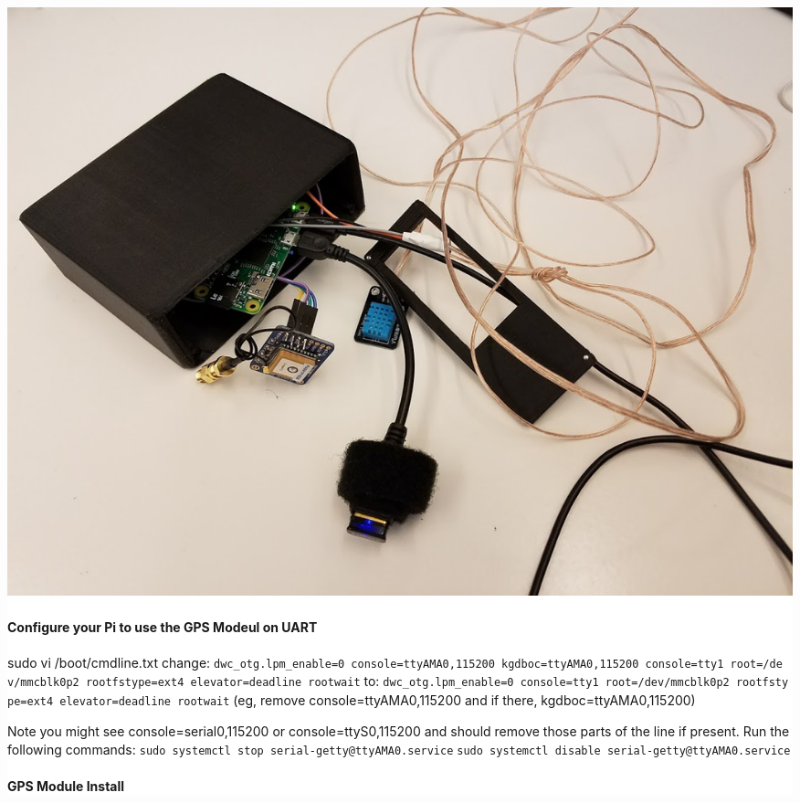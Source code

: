 ![Assemble4](https://raw.githubusercontent.com/khinds10/CarComputer/master/construction/Assemble4.jpg "Assemble4")


#### Configure your Pi to use the GPS Modeul on UART

sudo vi /boot/cmdline.txt
change:
`dwc_otg.lpm_enable=0 console=ttyAMA0,115200 kgdboc=ttyAMA0,115200 console=tty1 root=/dev/mmcblk0p2 rootfstype=ext4 elevator=deadline rootwait`
to:
`dwc_otg.lpm_enable=0 console=tty1 root=/dev/mmcblk0p2 rootfstype=ext4 elevator=deadline rootwait`
(eg, remove console=ttyAMA0,115200 and if there, kgdboc=ttyAMA0,115200)

Note you might see console=serial0,115200 or console=ttyS0,115200 and should remove those parts of the line if present.
Run the following commands:
`sudo systemctl stop serial-getty@ttyAMA0.service`
`sudo systemctl disable serial-getty@ttyAMA0.service`

#### GPS Module Install
